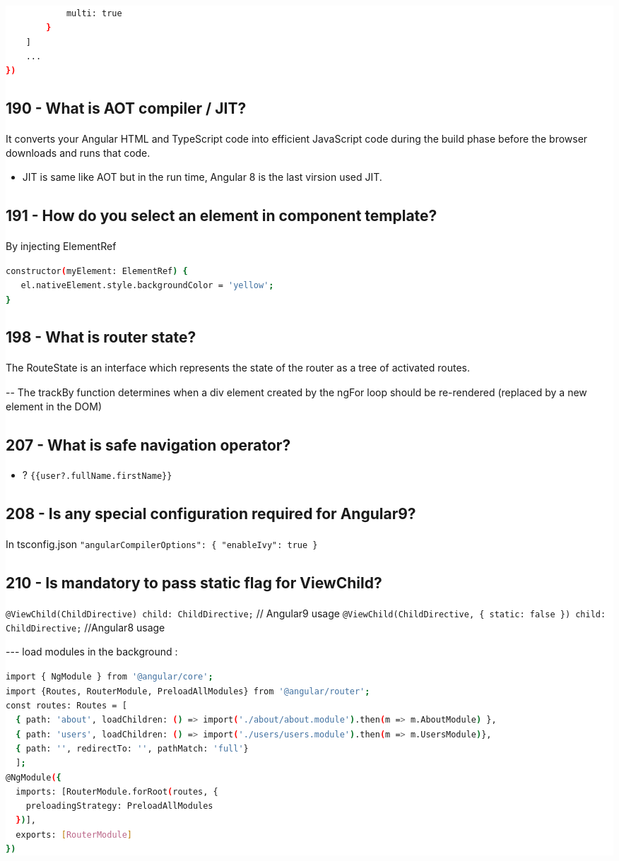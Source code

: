 ```sh
            multi: true
        }
    ]
    ...
})
```

## 190 - What is AOT compiler / JIT?

It converts your Angular HTML and TypeScript code into efficient JavaScript code during the build phase before the browser downloads and runs that code.

- JIT is same like AOT but in the run time, Angular 8 is the last virsion used JIT.

## 191 - How do you select an element in component template?

By injecting ElementRef

```sh
constructor(myElement: ElementRef) {
   el.nativeElement.style.backgroundColor = 'yellow';
}
```

## 198 - What is router state?

The RouteState is an interface which represents the state of the router as a tree of activated routes.

-- The trackBy function determines when a div element created by the ngFor loop should be re-rendered (replaced by a new element in the DOM)

## 207 - What is safe navigation operator?

- ?
  `{{user?.fullName.firstName}}`

## 208 - Is any special configuration required for Angular9?

In tsconfig.json
`"angularCompilerOptions": { "enableIvy": true }`

## 210 - Is mandatory to pass static flag for ViewChild?

`@ViewChild(ChildDirective) child: ChildDirective;` // Angular9 usage
`@ViewChild(ChildDirective, { static: false }) child: ChildDirective;` //Angular8 usage

--- load modules in the background :

```sh
import { NgModule } from '@angular/core';
import {Routes, RouterModule, PreloadAllModules} from '@angular/router';
const routes: Routes = [
  { path: 'about', loadChildren: () => import('./about/about.module').then(m => m.AboutModule) },
  { path: 'users', loadChildren: () => import('./users/users.module').then(m => m.UsersModule)},
  { path: '', redirectTo: '', pathMatch: 'full'}
  ];
@NgModule({
  imports: [RouterModule.forRoot(routes, {
    preloadingStrategy: PreloadAllModules
  })],
  exports: [RouterModule]
})
```